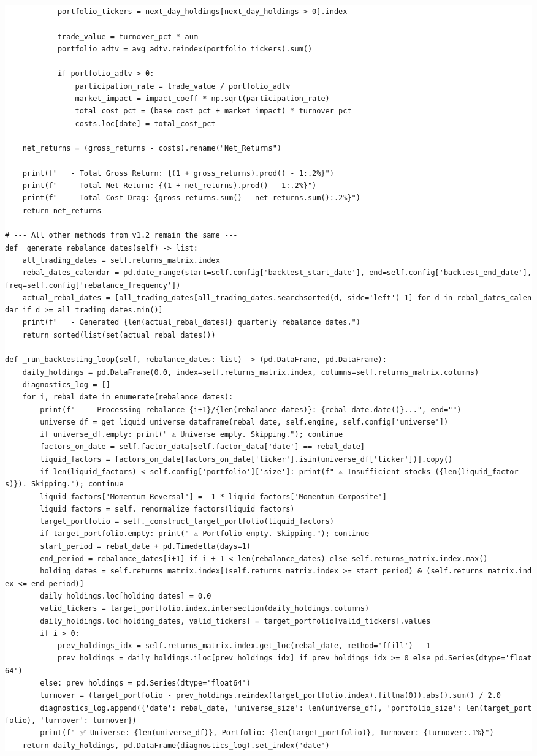                 portfolio_tickers = next_day_holdings[next_day_holdings > 0].index
                
                trade_value = turnover_pct * aum
                portfolio_adtv = avg_adtv.reindex(portfolio_tickers).sum()
                
                if portfolio_adtv > 0:
                    participation_rate = trade_value / portfolio_adtv
                    market_impact = impact_coeff * np.sqrt(participation_rate)
                    total_cost_pct = (base_cost_pct + market_impact) * turnover_pct
                    costs.loc[date] = total_cost_pct
        
        net_returns = (gross_returns - costs).rename("Net_Returns")
        
        print(f"   - Total Gross Return: {(1 + gross_returns).prod() - 1:.2%}")
        print(f"   - Total Net Return: {(1 + net_returns).prod() - 1:.2%}")
        print(f"   - Total Cost Drag: {gross_returns.sum() - net_returns.sum():.2%}")
        return net_returns

    # --- All other methods from v1.2 remain the same ---
    def _generate_rebalance_dates(self) -> list:
        all_trading_dates = self.returns_matrix.index
        rebal_dates_calendar = pd.date_range(start=self.config['backtest_start_date'], end=self.config['backtest_end_date'], freq=self.config['rebalance_frequency'])
        actual_rebal_dates = [all_trading_dates[all_trading_dates.searchsorted(d, side='left')-1] for d in rebal_dates_calendar if d >= all_trading_dates.min()]
        print(f"   - Generated {len(actual_rebal_dates)} quarterly rebalance dates.")
        return sorted(list(set(actual_rebal_dates)))

    def _run_backtesting_loop(self, rebalance_dates: list) -> (pd.DataFrame, pd.DataFrame):
        daily_holdings = pd.DataFrame(0.0, index=self.returns_matrix.index, columns=self.returns_matrix.columns)
        diagnostics_log = []
        for i, rebal_date in enumerate(rebalance_dates):
            print(f"   - Processing rebalance {i+1}/{len(rebalance_dates)}: {rebal_date.date()}...", end="")
            universe_df = get_liquid_universe_dataframe(rebal_date, self.engine, self.config['universe'])
            if universe_df.empty: print(" ⚠️ Universe empty. Skipping."); continue
            factors_on_date = self.factor_data[self.factor_data['date'] == rebal_date]
            liquid_factors = factors_on_date[factors_on_date['ticker'].isin(universe_df['ticker'])].copy()
            if len(liquid_factors) < self.config['portfolio']['size']: print(f" ⚠️ Insufficient stocks ({len(liquid_factors)}). Skipping."); continue
            liquid_factors['Momentum_Reversal'] = -1 * liquid_factors['Momentum_Composite']
            liquid_factors = self._renormalize_factors(liquid_factors)
            target_portfolio = self._construct_target_portfolio(liquid_factors)
            if target_portfolio.empty: print(" ⚠️ Portfolio empty. Skipping."); continue
            start_period = rebal_date + pd.Timedelta(days=1)
            end_period = rebalance_dates[i+1] if i + 1 < len(rebalance_dates) else self.returns_matrix.index.max()
            holding_dates = self.returns_matrix.index[(self.returns_matrix.index >= start_period) & (self.returns_matrix.index <= end_period)]
            daily_holdings.loc[holding_dates] = 0.0
            valid_tickers = target_portfolio.index.intersection(daily_holdings.columns)
            daily_holdings.loc[holding_dates, valid_tickers] = target_portfolio[valid_tickers].values
            if i > 0:
                prev_holdings_idx = self.returns_matrix.index.get_loc(rebal_date, method='ffill') - 1
                prev_holdings = daily_holdings.iloc[prev_holdings_idx] if prev_holdings_idx >= 0 else pd.Series(dtype='float64')
            else: prev_holdings = pd.Series(dtype='float64')
            turnover = (target_portfolio - prev_holdings.reindex(target_portfolio.index).fillna(0)).abs().sum() / 2.0
            diagnostics_log.append({'date': rebal_date, 'universe_size': len(universe_df), 'portfolio_size': len(target_portfolio), 'turnover': turnover})
            print(f" ✅ Universe: {len(universe_df)}, Portfolio: {len(target_portfolio)}, Turnover: {turnover:.1%}")
        return daily_holdings, pd.DataFrame(diagnostics_log).set_index('date')
